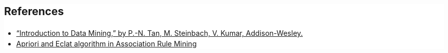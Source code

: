 
## References
- [“Introduction to Data Mining,” by P.-N. Tan, M. Steinbach, V. Kumar, Addison-Wesley.](http://www-users.cs.umn.edu/~kumar/dmbook/index.php)
- [Apriori and Eclat algorithm in Association Rule Mining](https://www.slideshare.net/wanaezwani/apriori-and-eclat-algorithm-in-association-rule-mining)